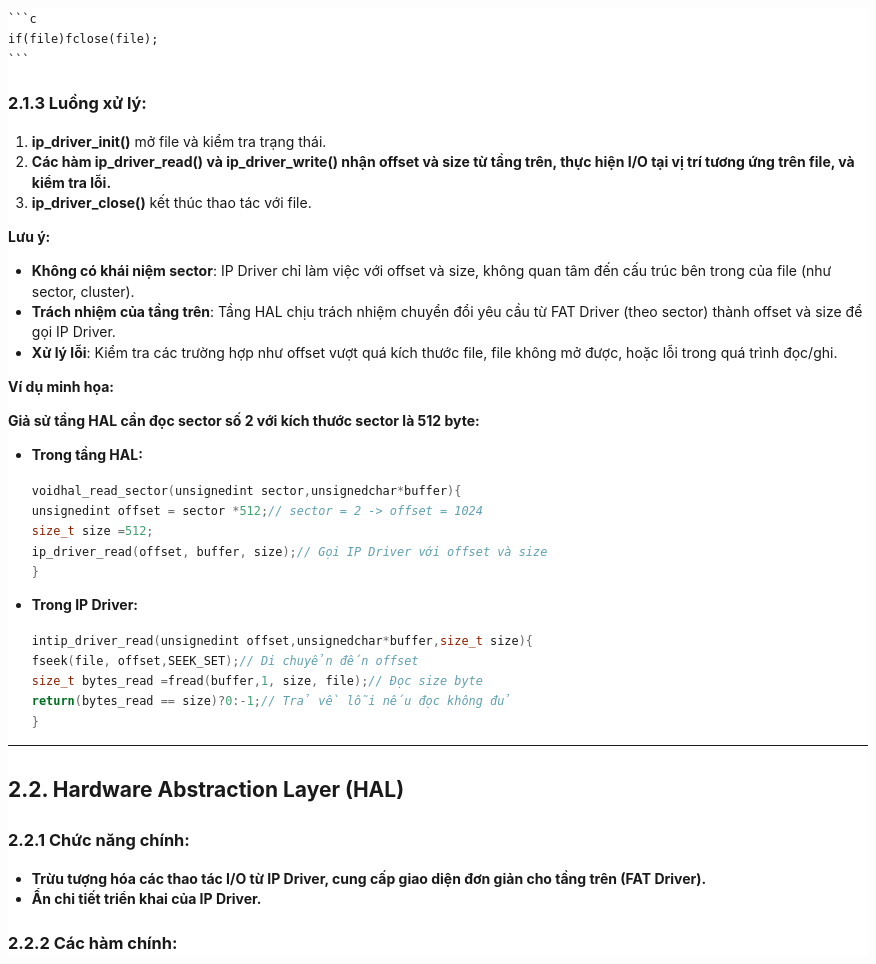     ```c
    if(file)fclose(file);
    ```

### **2.1.3 Luồng xử lý:**

1. **ip_driver_init()** mở file và kiểm tra trạng thái.
2. **Các hàm **ip_driver_read()** và **ip_driver_write()** nhận offset và size từ tầng trên, thực hiện I/O tại vị trí tương ứng trên file, và kiểm tra lỗi.**
3. **ip_driver_close()** kết thúc thao tác với file.

**Lưu ý:**

* **Không có khái niệm sector**: IP Driver chỉ làm việc với offset và size, không quan tâm đến cấu trúc bên trong của file (như sector, cluster).
* **Trách nhiệm của tầng trên**: Tầng HAL chịu trách nhiệm chuyển đổi yêu cầu từ FAT Driver (theo sector) thành offset và size để gọi IP Driver.
* **Xử lý lỗi**: Kiểm tra các trường hợp như offset vượt quá kích thước file, file không mở được, hoặc lỗi trong quá trình đọc/ghi.

**Ví dụ minh họa:**

**Giả sử tầng HAL cần đọc sector số 2 với kích thước sector là 512 byte:**

* **Trong tầng HAL:**
  

  ```c
  voidhal_read_sector(unsignedint sector,unsignedchar*buffer){
  unsignedint offset = sector *512;// sector = 2 -> offset = 1024
  size_t size =512;
  ip_driver_read(offset, buffer, size);// Gọi IP Driver với offset và size
  }
  ```
* **Trong IP Driver:**


  ```c
  intip_driver_read(unsignedint offset,unsignedchar*buffer,size_t size){
  fseek(file, offset,SEEK_SET);// Di chuyển đến offset
  size_t bytes_read =fread(buffer,1, size, file);// Đọc size byte
  return(bytes_read == size)?0:-1;// Trả về lỗi nếu đọc không đủ
  }
  ```

---

## **2.2. Hardware Abstraction Layer (HAL)**

### **2.2.1 Chức năng chính:**

* **Trừu tượng hóa các thao tác I/O từ IP Driver, cung cấp giao diện đơn giản cho tầng trên (FAT Driver).**
* **Ẩn chi tiết triển khai của IP Driver.**

### **2.2.2 Các hàm chính:**
